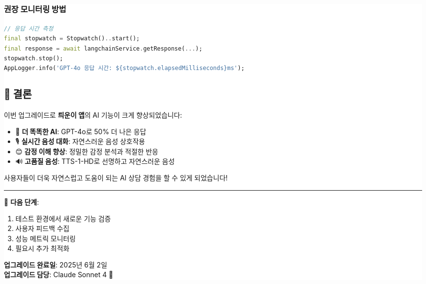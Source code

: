 ### 권장 모니터링 방법
```dart
// 응답 시간 측정
final stopwatch = Stopwatch()..start();
final response = await langchainService.getResponse(...);
stopwatch.stop();
AppLogger.info('GPT-4o 응답 시간: ${stopwatch.elapsedMilliseconds}ms');
```

## 🎉 결론

이번 업그레이드로 **틔운이 앱**의 AI 기능이 크게 향상되었습니다:

- 🧠 **더 똑똑한 AI**: GPT-4o로 50% 더 나은 응답
- 🎙️ **실시간 음성 대화**: 자연스러운 음성 상호작용
- 😊 **감정 이해 향상**: 정밀한 감정 분석과 적절한 반응
- 🔊 **고품질 음성**: TTS-1-HD로 선명하고 자연스러운 음성

사용자들이 더욱 자연스럽고 도움이 되는 AI 상담 경험을 할 수 있게 되었습니다!

---

📝 **다음 단계**:
1. 테스트 환경에서 새로운 기능 검증
2. 사용자 피드백 수집
3. 성능 메트릭 모니터링
4. 필요시 추가 최적화

**업그레이드 완료일**: 2025년 6월 2일  
**업그레이드 담당**: Claude Sonnet 4 🤖

